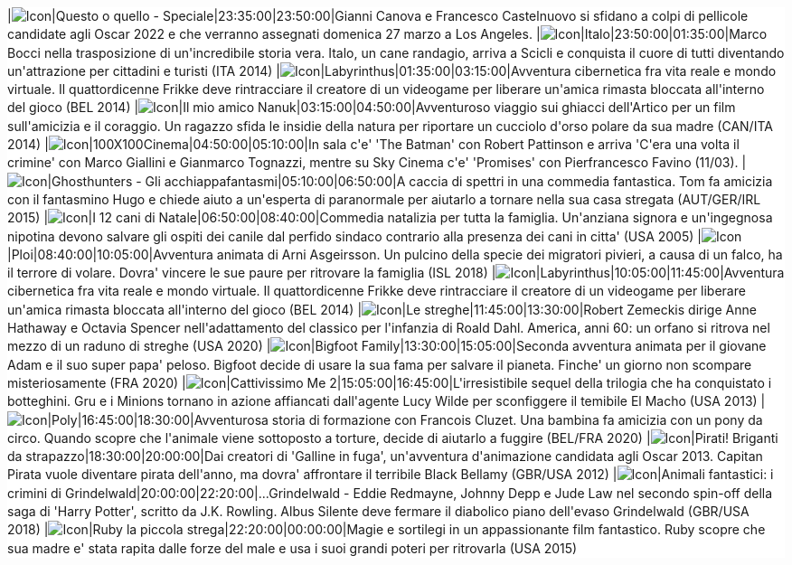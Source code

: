 |![Icon](https://guidatv.sky.it/uuid/790a0fca-e5e4-4f77-a035-da309fd73656/cover?md5ChecksumParam=7b1c4194b9099b6a0dabb78d2c0271fb)|Questo o quello - Speciale|23:35:00|23:50:00|Gianni Canova e Francesco Castelnuovo si sfidano a colpi di pellicole candidate agli Oscar 2022 e che verranno assegnati domenica 27 marzo a Los Angeles.
|![Icon](https://guidatv.sky.it/uuid/6f4b8a1d-49e6-4c96-a46c-4deff3a099ce/cover?md5ChecksumParam=25c060ae26cd435047b32a04f5ad6f6e)|Italo|23:50:00|01:35:00|Marco Bocci nella trasposizione di un&#039;incredibile storia vera. Italo, un cane randagio, arriva a Scicli e conquista il cuore di tutti diventando un&#039;attrazione per cittadini e turisti (ITA 2014)
|![Icon](https://guidatv.sky.it/uuid/4dcd38a8-20e1-439e-ac86-704697c5ba32/cover?md5ChecksumParam=367f2780f12835be78b7d73bd6ad92d0)|Labyrinthus|01:35:00|03:15:00|Avventura cibernetica fra vita reale e mondo virtuale. Il quattordicenne Frikke deve rintracciare il creatore di un videogame per liberare un&#039;amica rimasta bloccata all&#039;interno del gioco (BEL 2014)
|![Icon](https://guidatv.sky.it/uuid/2dc179c7-d209-4371-9a59-417098263fed/cover?md5ChecksumParam=948155b762f8f149eabb81bb27ee26f8)|Il mio amico Nanuk|03:15:00|04:50:00|Avventuroso viaggio sui ghiacci dell&#039;Artico per un film sull&#039;amicizia e il coraggio. Un ragazzo sfida le insidie della natura per riportare un cucciolo d&#039;orso polare da sua madre (CAN/ITA 2014)
|![Icon](https://guidatv.sky.it/uuid/cinema_cover_fw80PnTFw.png)|100X100Cinema|04:50:00|05:10:00|In sala c&#039;e&#039; &#039;The Batman&#039; con Robert Pattinson e arriva &#039;C&#039;era una volta il crimine&#039; con Marco Giallini e Gianmarco Tognazzi, mentre su Sky Cinema c&#039;e&#039; &#039;Promises&#039; con Pierfrancesco Favino (11/03).
|![Icon](https://guidatv.sky.it/uuid/b2b8fb55-5a68-4fd6-bd77-780ac40f0b74/cover?md5ChecksumParam=16df6703d439e173960116d69d43a652)|Ghosthunters - Gli acchiappafantasmi|05:10:00|06:50:00|A caccia di spettri in una commedia fantastica. Tom fa amicizia con il fantasmino Hugo e chiede aiuto a un&#039;esperta di paranormale per aiutarlo a tornare nella sua casa stregata (AUT/GER/IRL 2015)
|![Icon](https://guidatv.sky.it/uuid/1d2b6899-78f5-4ffe-ac15-8a8578a3fb37/cover?md5ChecksumParam=f5d14ff18bced835421d18129f5ccfe2)|I 12 cani di Natale|06:50:00|08:40:00|Commedia natalizia per tutta la famiglia. Un&#039;anziana signora e un&#039;ingegnosa nipotina devono salvare gli ospiti dei canile dal perfido sindaco contrario alla presenza dei cani in citta&#039; (USA 2005)
|![Icon](https://guidatv.sky.it/uuid/51280d4f-9f6e-4f24-b664-c8656d4ad51e/cover?md5ChecksumParam=ea06f59edba097a671a67b2d65a04553)|Ploi|08:40:00|10:05:00|Avventura animata di Arni Asgeirsson. Un pulcino della specie dei migratori pivieri, a causa di un falco, ha il terrore di volare. Dovra&#039; vincere le sue paure per ritrovare la famiglia (ISL 2018)
|![Icon](https://guidatv.sky.it/uuid/4dcd38a8-20e1-439e-ac86-704697c5ba32/cover?md5ChecksumParam=367f2780f12835be78b7d73bd6ad92d0)|Labyrinthus|10:05:00|11:45:00|Avventura cibernetica fra vita reale e mondo virtuale. Il quattordicenne Frikke deve rintracciare il creatore di un videogame per liberare un&#039;amica rimasta bloccata all&#039;interno del gioco (BEL 2014)
|![Icon](https://guidatv.sky.it/uuid/aee0487d-8380-4e6b-846d-48ad4fa7ec36/cover?md5ChecksumParam=a5bb391da5ae44732533a8f91f939a4c)|Le streghe|11:45:00|13:30:00|Robert Zemeckis dirige Anne Hathaway e Octavia Spencer nell&#039;adattamento del classico per l&#039;infanzia di Roald Dahl. America, anni 60: un orfano si ritrova nel mezzo di un raduno di streghe (USA 2020)
|![Icon](https://guidatv.sky.it/uuid/49ee6c58-5272-49cf-a8d6-e77cea46748d/cover?md5ChecksumParam=6359dc343ef0071c785e9687043669df)|Bigfoot Family|13:30:00|15:05:00|Seconda avventura animata per il giovane Adam e il suo super papa&#039; peloso. Bigfoot decide di usare la sua fama per salvare il pianeta. Finche&#039; un giorno non scompare misteriosamente (FRA 2020)
|![Icon](https://guidatv.sky.it/uuid/d23c38bc-0187-4e22-9f27-7091032d5407/cover?md5ChecksumParam=656f56bb7bcd5b6bd6fe820687ca7aff)|Cattivissimo Me 2|15:05:00|16:45:00|L&#039;irresistibile sequel della trilogia che ha conquistato i botteghini. Gru e i Minions tornano in azione affiancati dall&#039;agente Lucy Wilde per sconfiggere il temibile El Macho (USA 2013)
|![Icon](https://guidatv.sky.it/uuid/b43c1ce6-295b-4e34-b095-9370c8dc61e0/cover?md5ChecksumParam=6c818eddfa1392361c61d2178ca6c32c)|Poly|16:45:00|18:30:00|Avventurosa storia di formazione con Francois Cluzet. Una bambina fa amicizia con un pony da circo. Quando scopre che l&#039;animale viene sottoposto a torture, decide di aiutarlo a fuggire (BEL/FRA 2020)
|![Icon](https://guidatv.sky.it/uuid/25b5a06e-7f65-4d57-b1cb-0c87adfa98a2/cover?md5ChecksumParam=f89483c49f27012574186a92301a7cb6)|Pirati! Briganti da strapazzo|18:30:00|20:00:00|Dai creatori di &#039;Galline in fuga&#039;, un&#039;avventura d&#039;animazione candidata agli Oscar 2013. Capitan Pirata vuole diventare pirata dell&#039;anno, ma dovra&#039; affrontare il terribile Black Bellamy (GBR/USA 2012)
|![Icon](https://guidatv.sky.it/uuid/121c50ed-89b4-4ac1-b674-38ce7c1dc552/cover?md5ChecksumParam=c94983566d5e18b179c86fca3d79707f)|Animali fantastici: i crimini di Grindelwald|20:00:00|22:20:00|...Grindelwald - Eddie Redmayne, Johnny Depp e Jude Law nel secondo spin-off della saga di &#039;Harry Potter&#039;, scritto da J.K. Rowling. Albus Silente deve fermare il diabolico piano dell&#039;evaso Grindelwald (GBR/USA 2018)
|![Icon](https://guidatv.sky.it/uuid/570c2455-876e-4e4b-822e-bcc6166fb330/cover?md5ChecksumParam=75594334ceca5b0658167e23dea92ab1)|Ruby la piccola strega|22:20:00|00:00:00|Magie e sortilegi in un appassionante film fantastico. Ruby scopre che sua madre e&#039; stata rapita dalle forze del male e usa i suoi grandi poteri per ritrovarla (USA 2015)